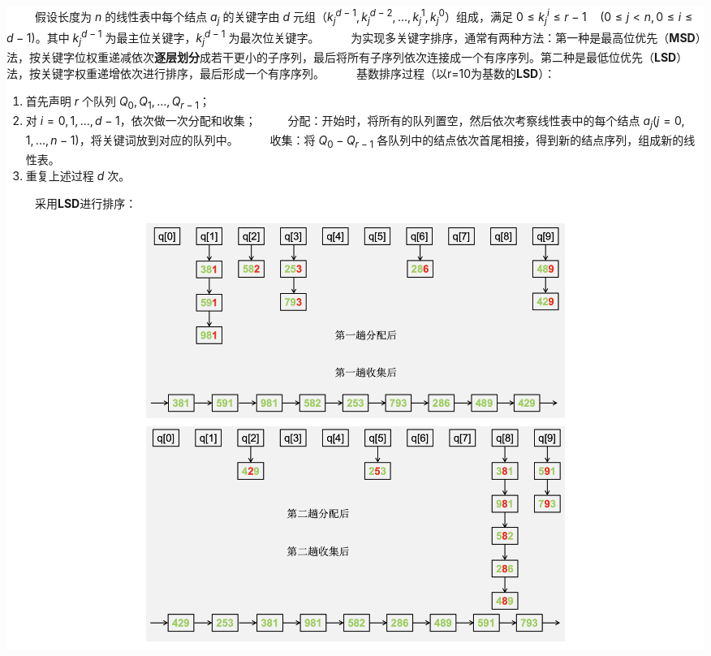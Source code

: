 &emsp;&emsp;&ensp;假设长度为 ${n}$ 的线性表中每个结点 ${a_j}$ 的关键字由 ${d}$ 元组（${k_j^{d-1},k_j^{d-2},\dots,k_j^{1},k_j^{0}}$）组成，满足 ${0≤k_j^i≤r-1\quad(0≤j<n,0≤i≤d-1)}$。其中 ${k_j^{d-1}}$ 为最主位关键字，${k_j^{d-1}}$ 为最次位关键字。
&emsp;&emsp;&ensp;为实现多关键字排序，通常有两种方法：第一种是最高位优先（**MSD**）法，按关键字位权重递减依次**逐层划分**成若干更小的子序列，最后将所有子序列依次连接成一个有序序列。第二种是最低位优先（**LSD**）法，按关键字权重递增依次进行排序，最后形成一个有序序列。
&emsp;&emsp;&ensp;基数排序过程（以r=10为基数的**LSD**）：
1. 首先声明 ${r}$ 个队列 ${Q_0, Q_1, ..., Q_{r-1}}$；
2. 对 ${i=0, 1, ..., d-1}$，依次做一次分配和收集；
&emsp;&emsp;&ensp;分配：开始时，将所有的队列置空，然后依次考察线性表中的每个结点 ${a_j(j=0, 1, ..., n-1)}$，将关键词放到对应的队列中。
&emsp;&emsp;&ensp;收集：将 ${Q_0-Q_{r-1}}$ 各队列中的结点依次首尾相接，得到新的结点序列，组成新的线性表。
3. 重复上述过程 ${d}$ 次。

&emsp;&emsp;&ensp;采用**LSD**进行排序：

<div style=" margin: 0 auto; max-width: 60%;">
<img src="image-33.png" alt="Alt text" style="margin-top: 0; margin-bottom: 10px;" align="center">
</div>
<div style=" margin: 0 auto; max-width: 60%;">
<img src="image-34.png" alt="Alt text" style="margin-top: 0; margin-bottom: 10px;" align="center">
</div>
<div style=" margin: 0 auto; max-width: 60%;">
